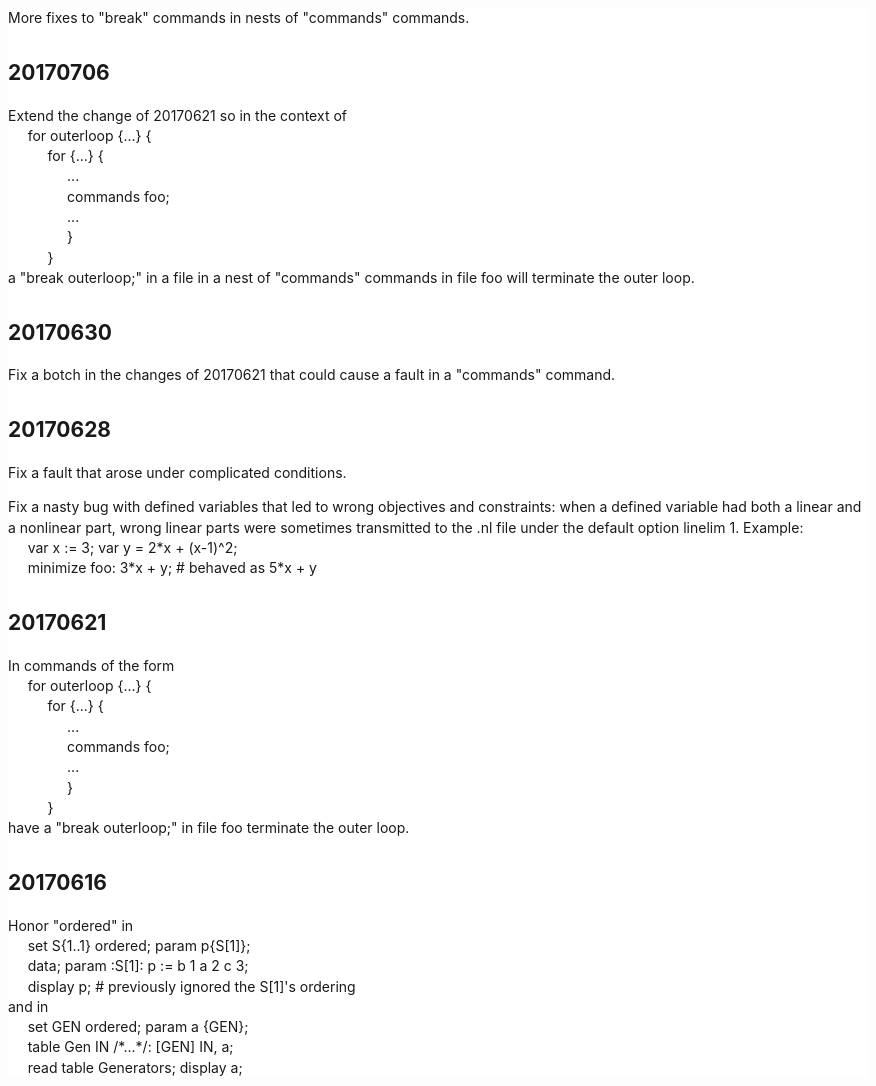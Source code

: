 More fixes to "break" commands in nests of "commands" commands.

## 20170706

Extend the change of 20170621 so in the context of  
     for outerloop {...} {  
          for {...} {  
               ...  
               commands foo;  
               ...  
               }  
          }  
a "break outerloop;" in a file in a nest of "commands" commands in file foo will terminate the outer loop.

## 20170630

Fix a botch in the changes of 20170621 that could cause a fault in a "commands" command.

## 20170628

Fix a fault that arose under complicated conditions.  
  
Fix a nasty bug with defined variables that led to wrong objectives and constraints: when a defined variable had both a linear and a nonlinear part, wrong linear parts were sometimes transmitted to the .nl file under the default option linelim 1. Example:  
     var x := 3; var y = 2\*x + (x-1)^2;  
     minimize foo: 3\*x + y; # behaved as 5\*x + y

## 20170621

In commands of the form  
     for outerloop {...} {  
          for {...} {  
               ...  
               commands foo;  
               ...  
               }  
          }  
have a "break outerloop;" in file foo terminate the outer loop.

## 20170616

Honor "ordered" in  
     set S{1..1} ordered; param p{S\[1\]};  
     data; param :S\[1\]: p := b 1 a 2 c 3;  
     display p; # previously ignored the S\[1\]'s ordering  
and in  
     set GEN ordered; param a {GEN};  
     table Gen IN /\*...\*/: \[GEN\] IN, a;  
     read table Generators; display a;
